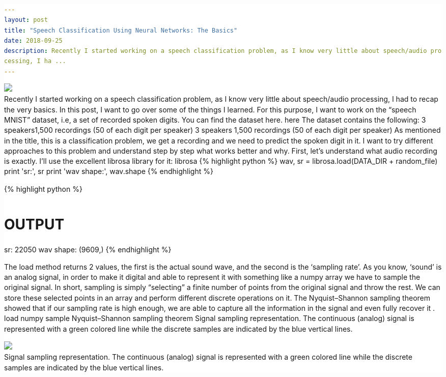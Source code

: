 ```yaml
---
layout: post
title: "Speech Classification Using Neural Networks: The Basics"
date: 2018-09-25
description: Recently I started working on a speech classification problem, as I know very little about speech/audio processing, I ha ...
---
```


<div class="img_row">
<img class="col three" src="https://cdn-images-1.medium.com/max/2000/1*BKs6dvnYoeec1KEj83-b8Q.png">
</div>
Recently I started working on a speech classification problem, as I know very little about speech/audio processing, I had to recap the very basics. In this post, I want to go over some of the things I learned. For this purpose, I want to work on the “speech MNIST” dataset, i.e, a set of recorded spoken digits.
You can find the dataset here.
here
The dataset contains the following:
3 speakers1,500 recordings (50 of each digit per speaker)
3 speakers
1,500 recordings (50 of each digit per speaker)
As mentioned in the title, this is a classification problem, we get a recording and we need to predict the spoken digit in it.
I want to try different approaches to this problem and understand step by step what works better and why.
First, let’s understand what audio recording is exactly. I’ll use the excellent librosa library for it:
librosa
{% highlight python %}
wav, sr = librosa.load(DATA_DIR + random_file)
print 'sr:', sr
print 'wav shape:', wav.shape
{% endhighlight %}


{% highlight python %}
# OUTPUT
sr: 22050
wav shape: (9609,)
{% endhighlight %}


The load method returns 2 values, the first is the actual sound wave, and the second is the ‘sampling rate’. As you know, ‘sound’ is an analog signal, in order to make it digital and able to represent it with something like a numpy array we have to sample the original signal. In short, sampling is simply “selecting” a finite number of points from the original signal and throw the rest. We can store these selected points in an array and perform different discrete operations on it. The Nyquist–Shannon sampling theorem showed that if our sampling rate is high enough, we are able to capture all the information in the signal and even fully recover it .
load
numpy
sample
Nyquist–Shannon sampling theorem
Signal sampling representation. The continuous (analog) signal is represented with a green colored line while the discrete samples are indicated by the blue vertical lines.
<div class="img_row">
<img class="col three" src="https://cdn-images-1.medium.com/max/1600/1*L-E98JQ6r9Q88rqhf2TXjA.png">
</div>
Signal sampling representation. The continuous (analog) signal is represented with a green colored line while the discrete samples are indicated by the blue vertical lines.